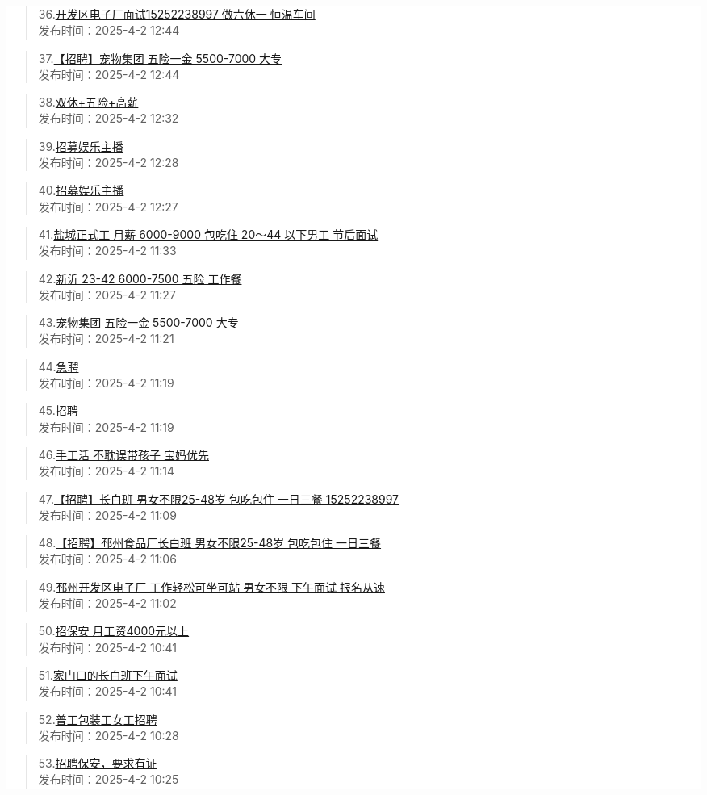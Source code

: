 >36.[开发区电子厂面试15252238997  做六休一 恒温车间](https://www.pzzc.net/forum.php?mod=viewthread&tid=10502685)<br>
>发布时间：2025-4-2 12:44

>37.[【招聘】宠物集团 五险一金 5500-7000 大专](https://www.pzzc.net/forum.php?mod=viewthread&tid=10502684)<br>
>发布时间：2025-4-2 12:44

>38.[双休+五险+高薪](https://www.pzzc.net/forum.php?mod=viewthread&tid=10502680)<br>
>发布时间：2025-4-2 12:32

>39.[招募娱乐主播](https://www.pzzc.net/forum.php?mod=viewthread&tid=10502679)<br>
>发布时间：2025-4-2 12:28

>40.[招募娱乐主播](https://www.pzzc.net/forum.php?mod=viewthread&tid=10502678)<br>
>发布时间：2025-4-2 12:27

>41.[盐城正式工 月薪 6000-9000 包吃住 20～44 以下男工 节后面试](https://www.pzzc.net/forum.php?mod=viewthread&tid=10502670)<br>
>发布时间：2025-4-2 11:33

>42.[新沂 23-42        6000-7500  五险  工作餐](https://www.pzzc.net/forum.php?mod=viewthread&tid=10502667)<br>
>发布时间：2025-4-2 11:27

>43.[宠物集团  五险一金  5500-7000  大专](https://www.pzzc.net/forum.php?mod=viewthread&tid=10502666)<br>
>发布时间：2025-4-2 11:21

>44.[急聘](https://www.pzzc.net/forum.php?mod=viewthread&tid=10502665)<br>
>发布时间：2025-4-2 11:19

>45.[招聘](https://www.pzzc.net/forum.php?mod=viewthread&tid=10502663)<br>
>发布时间：2025-4-2 11:19

>46.[手工活 不耽误带孩子 宝妈优先](https://www.pzzc.net/forum.php?mod=viewthread&tid=10502659)<br>
>发布时间：2025-4-2 11:14

>47.[【招聘】长白班 男女不限25-48岁 包吃包住 一日三餐 15252238997](https://www.pzzc.net/forum.php?mod=viewthread&tid=10502655)<br>
>发布时间：2025-4-2 11:09

>48.[【招聘】邳州食品厂长白班 男女不限25-48岁 包吃包住 一日三餐](https://www.pzzc.net/forum.php?mod=viewthread&tid=10502653)<br>
>发布时间：2025-4-2 11:06

>49.[邳州开发区电子厂 工作轻松可坐可站 男女不限 下午面试 报名从速](https://www.pzzc.net/forum.php?mod=viewthread&tid=10502651)<br>
>发布时间：2025-4-2 11:02

>50.[招保安   月工资4000元以上](https://www.pzzc.net/forum.php?mod=viewthread&tid=10502644)<br>
>发布时间：2025-4-2 10:41

>51.[家门口的长白班下午面试](https://www.pzzc.net/forum.php?mod=viewthread&tid=10502643)<br>
>发布时间：2025-4-2 10:41

>52.[普工包装工女工招聘](https://www.pzzc.net/forum.php?mod=viewthread&tid=10502640)<br>
>发布时间：2025-4-2 10:28

>53.[招聘保安，要求有证](https://www.pzzc.net/forum.php?mod=viewthread&tid=10502639)<br>
>发布时间：2025-4-2 10:25
